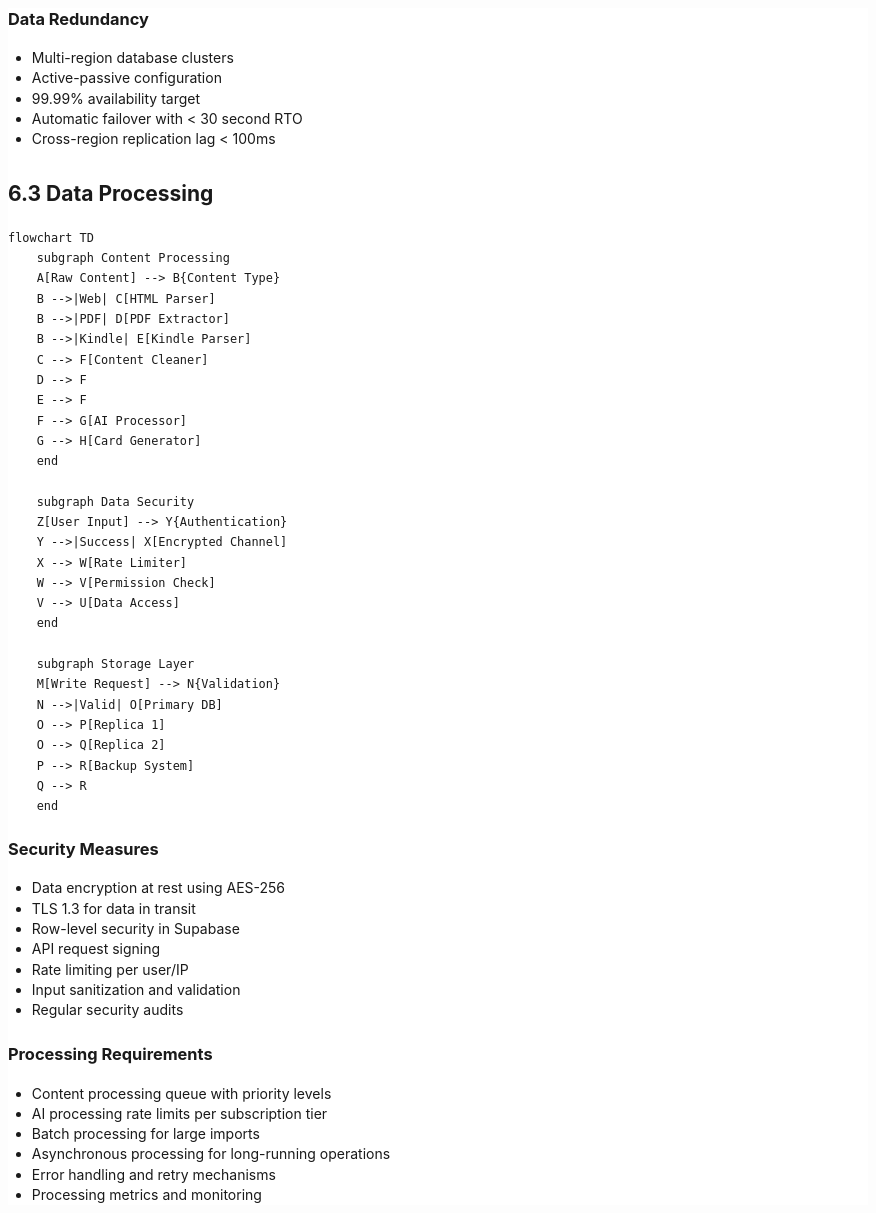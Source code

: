 ### Data Redundancy
- Multi-region database clusters
- Active-passive configuration
- 99.99% availability target
- Automatic failover with < 30 second RTO
- Cross-region replication lag < 100ms

## 6.3 Data Processing

```mermaid
flowchart TD
    subgraph Content Processing
    A[Raw Content] --> B{Content Type}
    B -->|Web| C[HTML Parser]
    B -->|PDF| D[PDF Extractor]
    B -->|Kindle| E[Kindle Parser]
    C --> F[Content Cleaner]
    D --> F
    E --> F
    F --> G[AI Processor]
    G --> H[Card Generator]
    end

    subgraph Data Security
    Z[User Input] --> Y{Authentication}
    Y -->|Success| X[Encrypted Channel]
    X --> W[Rate Limiter]
    W --> V[Permission Check]
    V --> U[Data Access]
    end

    subgraph Storage Layer
    M[Write Request] --> N{Validation}
    N -->|Valid| O[Primary DB]
    O --> P[Replica 1]
    O --> Q[Replica 2]
    P --> R[Backup System]
    Q --> R
    end
```

### Security Measures
- Data encryption at rest using AES-256
- TLS 1.3 for data in transit
- Row-level security in Supabase
- API request signing
- Rate limiting per user/IP
- Input sanitization and validation
- Regular security audits

### Processing Requirements
- Content processing queue with priority levels
- AI processing rate limits per subscription tier
- Batch processing for large imports
- Asynchronous processing for long-running operations
- Error handling and retry mechanisms
- Processing metrics and monitoring
